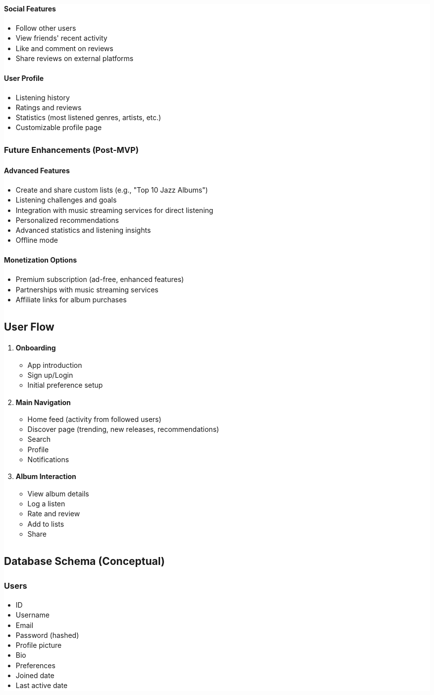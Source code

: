 #### Social Features
- Follow other users
- View friends' recent activity
- Like and comment on reviews
- Share reviews on external platforms

#### User Profile
- Listening history
- Ratings and reviews
- Statistics (most listened genres, artists, etc.)
- Customizable profile page

### Future Enhancements (Post-MVP)

#### Advanced Features
- Create and share custom lists (e.g., "Top 10 Jazz Albums")
- Listening challenges and goals
- Integration with music streaming services for direct listening
- Personalized recommendations
- Advanced statistics and listening insights
- Offline mode

#### Monetization Options
- Premium subscription (ad-free, enhanced features)
- Partnerships with music streaming services
- Affiliate links for album purchases

## User Flow

1. **Onboarding**
   - App introduction
   - Sign up/Login
   - Initial preference setup

2. **Main Navigation**
   - Home feed (activity from followed users)
   - Discover page (trending, new releases, recommendations)
   - Search
   - Profile
   - Notifications

3. **Album Interaction**
   - View album details
   - Log a listen
   - Rate and review
   - Add to lists
   - Share

## Database Schema (Conceptual)

### Users
- ID
- Username
- Email
- Password (hashed)
- Profile picture
- Bio
- Preferences
- Joined date
- Last active date
